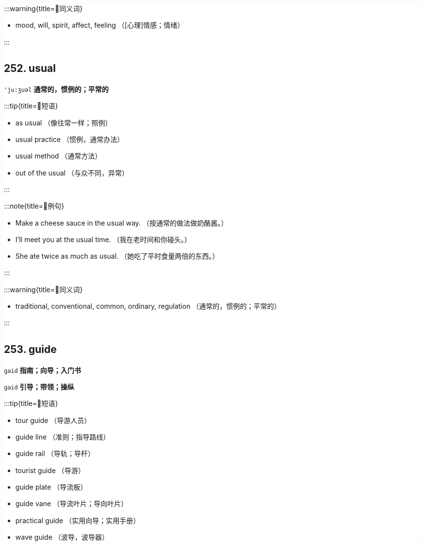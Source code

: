 :::warning{title=🤔同义词}

- mood, will, spirit, affect, feeling （[心理]情感；情绪）

:::


## 252. usual

`'ju:ʒuəl`  **通常的，惯例的；平常的**

:::tip{title=🤩短语}

- as usual （像往常一样；照例）

- usual practice （惯例，通常办法）

- usual method （通常方法）

- out of the usual （与众不同，异常）

:::

:::note{title=🎤例句}

- Make a cheese sauce in the usual way. （按通常的做法做奶酪酱。）

- I’ll meet you at the usual time. （我在老时间和你碰头。）

- She ate twice as much as usual. （她吃了平时食量两倍的东西。）

:::

:::warning{title=🤔同义词}

- traditional, conventional, common, ordinary, regulation （通常的，惯例的；平常的）

:::


## 253. guide

`ɡaid`  **指南；向导；入门书**

`ɡaid`  **引导；带领；操纵**

:::tip{title=🤩短语}

- tour guide （导游人员）

- guide line （准则；指导路线）

- guide rail （导轨；导杆）

- tourist guide （导游）

- guide plate （导流板）

- guide vane （导流叶片；导向叶片）

- practical guide （实用向导；实用手册）

- wave guide （波导，波导器）
